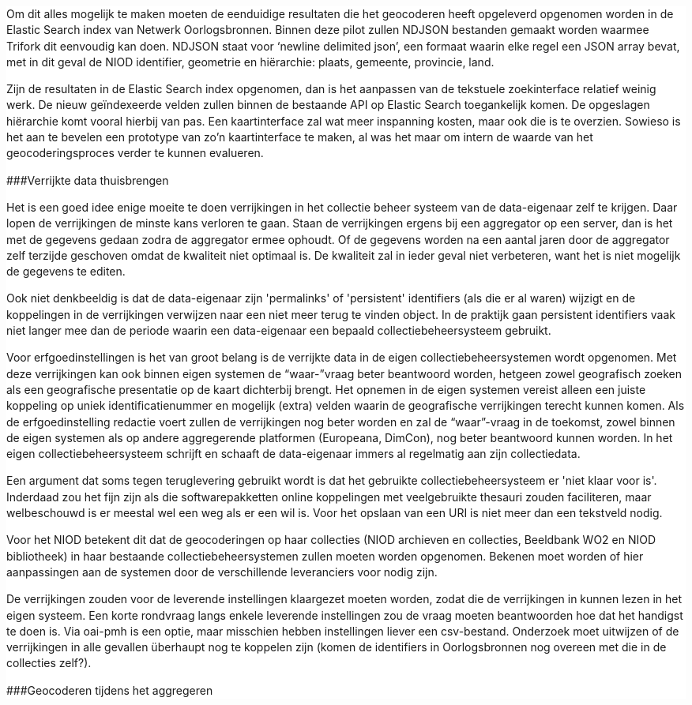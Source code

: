 Om dit alles mogelijk te maken moeten de eenduidige resultaten die het geocoderen heeft opgeleverd opgenomen worden in de Elastic Search index van Netwerk Oorlogsbronnen. Binnen deze pilot zullen NDJSON bestanden gemaakt worden waarmee Trifork dit eenvoudig kan doen. NDJSON staat voor ‘newline delimited json’, een formaat waarin elke regel een JSON array bevat, met in dit geval de NIOD identifier, geometrie en hiërarchie: plaats, gemeente, provincie, land.

Zijn de resultaten in de Elastic Search index opgenomen, dan is het aanpassen van de tekstuele zoekinterface relatief weinig werk. De nieuw geïndexeerde velden zullen binnen de bestaande API op Elastic Search toegankelijk komen. De opgeslagen hiërarchie komt vooral hierbij van pas. Een kaartinterface zal wat meer inspanning kosten, maar ook die is te overzien. Sowieso is het aan te bevelen een prototype van zo’n kaartinterface te maken, al was het maar om intern de waarde van het geocoderingsproces verder te kunnen evalueren. 

###Verrijkte data thuisbrengen

Het is een goed idee enige moeite te doen verrijkingen in het collectie beheer systeem van de data-eigenaar zelf te krijgen. Daar lopen de verrijkingen de minste kans verloren te gaan. Staan de verrijkingen ergens bij een aggregator op een server, dan is het met de gegevens gedaan zodra de aggregator ermee ophoudt. Of de gegevens worden na een aantal jaren door de aggregator zelf terzijde geschoven omdat de kwaliteit niet optimaal is. De kwaliteit zal in ieder geval niet verbeteren, want het is niet mogelijk de gegevens te editen. 

Ook niet denkbeeldig is dat de data-eigenaar zijn 'permalinks' of 'persistent' identifiers (als die er al waren) wijzigt en de koppelingen in de verrijkingen verwijzen naar een niet meer terug te vinden object. In de praktijk gaan persistent identifiers vaak niet langer mee dan de periode waarin een data-eigenaar een bepaald collectiebeheersysteem gebruikt.

Voor erfgoedinstellingen is het van groot belang is de verrijkte data in de eigen collectiebeheersystemen wordt opgenomen. Met deze verrijkingen kan ook binnen eigen systemen de “waar-”vraag beter beantwoord worden, hetgeen zowel geografisch zoeken als een geografische presentatie op de kaart dichterbij brengt. Het opnemen in de eigen systemen vereist alleen een juiste koppeling op uniek identificatienummer en mogelijk (extra) velden waarin de geografische verrijkingen terecht kunnen komen. Als de erfgoedinstelling redactie voert zullen de verrijkingen nog beter worden en zal de “waar”-vraag in de toekomst, zowel binnen de eigen systemen als op andere aggregerende platformen (Europeana, DimCon), nog beter beantwoord kunnen worden. In het eigen collectiebeheersysteem schrijft en schaaft de data-eigenaar immers al regelmatig aan zijn collectiedata. 

Een argument dat soms tegen teruglevering gebruikt wordt is dat het gebruikte collectiebeheersysteem er 'niet klaar voor is'. Inderdaad zou het fijn zijn als die softwarepakketten online koppelingen met veelgebruikte thesauri zouden faciliteren, maar welbeschouwd is er meestal wel een weg als er een wil is. Voor het opslaan van een URI is niet meer dan een tekstveld nodig.

Voor het NIOD betekent dit dat de geocoderingen op haar collecties (NIOD archieven en collecties, Beeldbank WO2 en NIOD bibliotheek) in haar bestaande collectiebeheersystemen zullen moeten worden opgenomen. Bekenen moet worden of hier aanpassingen aan de systemen door de verschillende leveranciers voor nodig zijn.

De verrijkingen zouden voor de leverende instellingen klaargezet moeten worden, zodat die de verrijkingen in kunnen lezen in het eigen systeem. Een korte rondvraag langs enkele leverende instellingen zou de vraag moeten beantwoorden hoe dat het handigst te doen is. Via oai-pmh is een optie, maar misschien hebben instellingen liever een csv-bestand. Onderzoek moet uitwijzen of de verrijkingen in alle gevallen überhaupt nog te koppelen zijn (komen de identifiers in Oorlogsbronnen nog overeen met die in de collecties zelf?).

###Geocoderen tijdens het aggregeren
